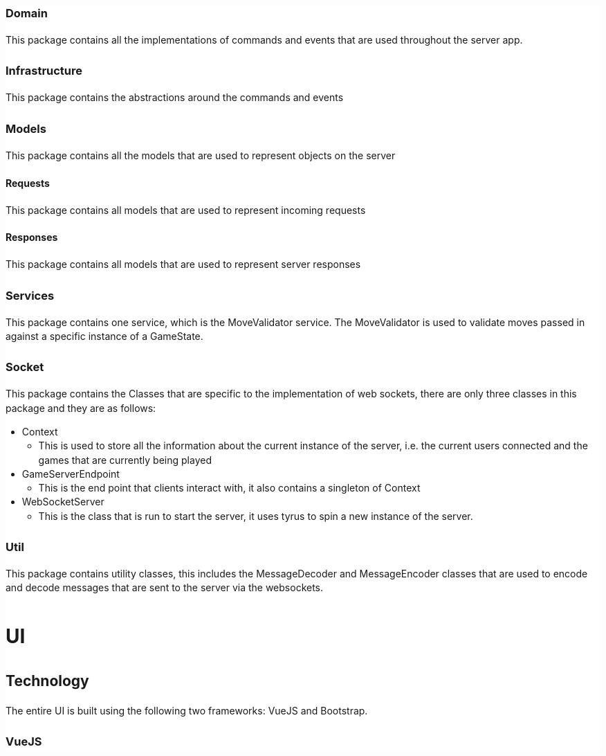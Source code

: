 ### Domain

This package contains all the implementations of commands and events that are used throughout the server app.

### Infrastructure

This package contains the abstractions around the commands and events

### Models

This package contains all the models that are used to represent objects on the server

#### Requests

This package contains all models that are used to represent incoming requests

#### Responses

This package contains all models that are used to represent server responses

### Services

This package contains one service, which is the MoveValidator service. The MoveValidator is used to validate moves passed in against a specific instance of a GameState.

### Socket

This package contains the Classes that are specific to the implementation of web sockets, there are only three classes in this package and they are as follows:

- Context
  - This is used to store all the information about the current instance of the server, i.e. the current users connected and the games that are currently being played
- GameServerEndpoint
  - This is the end point that clients interact with, it also contains a singleton of Context
- WebSocketServer
  - This is the class that is run to start the server, it uses tyrus to spin a new instance of the server.

### Util

This package contains utility classes, this includes the MessageDecoder and MessageEncoder classes that are used to encode and decode messages that are sent to the server via the websockets.

# UI

## Technology

The entire UI is built using the following two frameworks: VueJS and Bootstrap.

### VueJS
